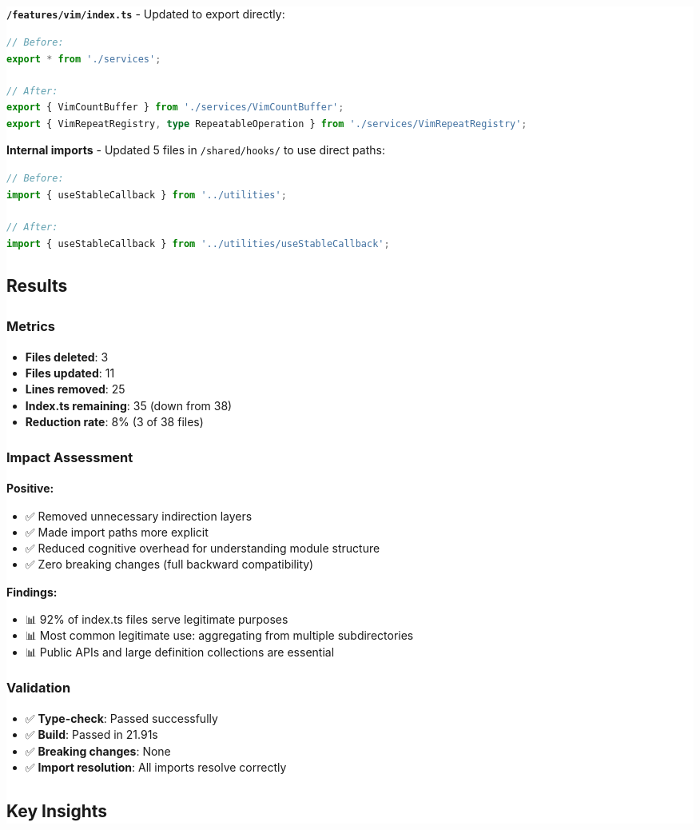 **`/features/vim/index.ts`** - Updated to export directly:

```typescript
// Before:
export * from './services';

// After:
export { VimCountBuffer } from './services/VimCountBuffer';
export { VimRepeatRegistry, type RepeatableOperation } from './services/VimRepeatRegistry';
```

**Internal imports** - Updated 5 files in `/shared/hooks/` to use direct paths:

```typescript
// Before:
import { useStableCallback } from '../utilities';

// After:
import { useStableCallback } from '../utilities/useStableCallback';
```

## Results

### Metrics

- **Files deleted**: 3
- **Files updated**: 11
- **Lines removed**: 25
- **Index.ts remaining**: 35 (down from 38)
- **Reduction rate**: 8% (3 of 38 files)

### Impact Assessment

**Positive:**
- ✅ Removed unnecessary indirection layers
- ✅ Made import paths more explicit
- ✅ Reduced cognitive overhead for understanding module structure
- ✅ Zero breaking changes (full backward compatibility)

**Findings:**
- 📊 92% of index.ts files serve legitimate purposes
- 📊 Most common legitimate use: aggregating from multiple subdirectories
- 📊 Public APIs and large definition collections are essential

### Validation

- ✅ **Type-check**: Passed successfully
- ✅ **Build**: Passed in 21.91s
- ✅ **Breaking changes**: None
- ✅ **Import resolution**: All imports resolve correctly

## Key Insights
